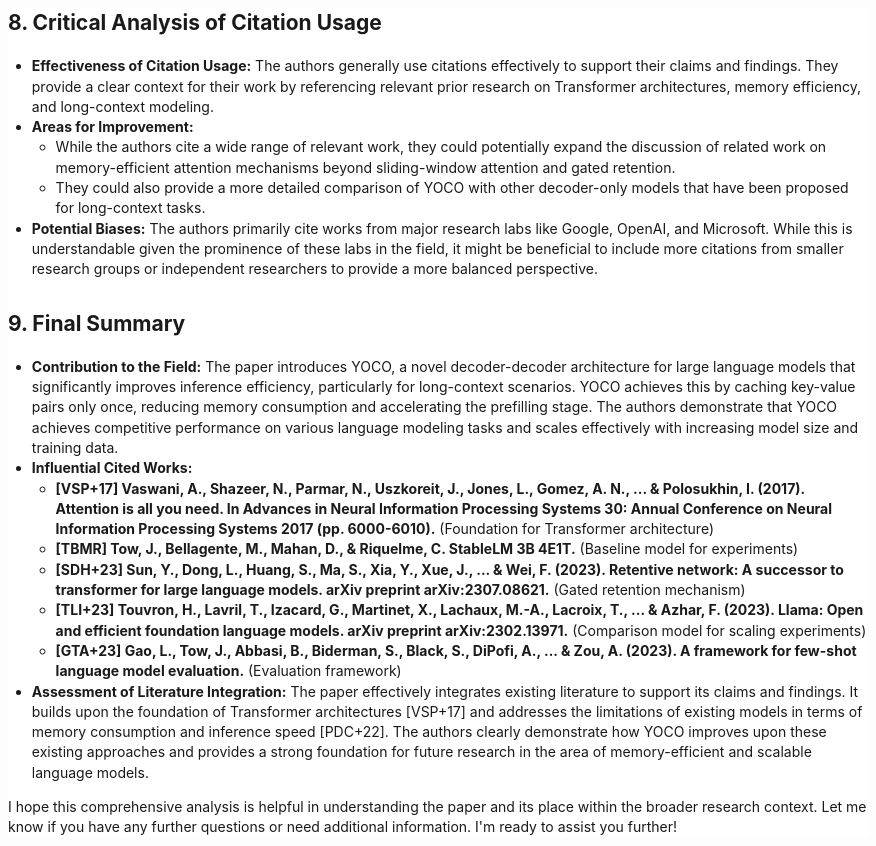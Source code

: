 
## 8. Critical Analysis of Citation Usage

- **Effectiveness of Citation Usage:** The authors generally use citations effectively to support their claims and findings. They provide a clear context for their work by referencing relevant prior research on Transformer architectures, memory efficiency, and long-context modeling.
- **Areas for Improvement:**
   - While the authors cite a wide range of relevant work, they could potentially expand the discussion of related work on memory-efficient attention mechanisms beyond sliding-window attention and gated retention. 
   - They could also provide a more detailed comparison of YOCO with other decoder-only models that have been proposed for long-context tasks.
- **Potential Biases:** The authors primarily cite works from major research labs like Google, OpenAI, and Microsoft. While this is understandable given the prominence of these labs in the field, it might be beneficial to include more citations from smaller research groups or independent researchers to provide a more balanced perspective.


## 9. Final Summary

- **Contribution to the Field:** The paper introduces YOCO, a novel decoder-decoder architecture for large language models that significantly improves inference efficiency, particularly for long-context scenarios. YOCO achieves this by caching key-value pairs only once, reducing memory consumption and accelerating the prefilling stage. The authors demonstrate that YOCO achieves competitive performance on various language modeling tasks and scales effectively with increasing model size and training data.
- **Influential Cited Works:**
   - **[VSP+17] Vaswani, A., Shazeer, N., Parmar, N., Uszkoreit, J., Jones, L., Gomez, A. N., ... & Polosukhin, I. (2017). Attention is all you need. In Advances in Neural Information Processing Systems 30: Annual Conference on Neural Information Processing Systems 2017 (pp. 6000-6010).** (Foundation for Transformer architecture)
   - **[TBMR] Tow, J., Bellagente, M., Mahan, D., & Riquelme, C. StableLM 3B 4E1T.** (Baseline model for experiments)
   - **[SDH+23] Sun, Y., Dong, L., Huang, S., Ma, S., Xia, Y., Xue, J., ... & Wei, F. (2023). Retentive network: A successor to transformer for large language models. arXiv preprint arXiv:2307.08621.** (Gated retention mechanism)
   - **[TLI+23] Touvron, H., Lavril, T., Izacard, G., Martinet, X., Lachaux, M.-A., Lacroix, T., ... & Azhar, F. (2023). Llama: Open and efficient foundation language models. arXiv preprint arXiv:2302.13971.** (Comparison model for scaling experiments)
   - **[GTA+23] Gao, L., Tow, J., Abbasi, B., Biderman, S., Black, S., DiPofi, A., ... & Zou, A. (2023). A framework for few-shot language model evaluation.** (Evaluation framework)
- **Assessment of Literature Integration:** The paper effectively integrates existing literature to support its claims and findings. It builds upon the foundation of Transformer architectures [VSP+17] and addresses the limitations of existing models in terms of memory consumption and inference speed [PDC+22]. The authors clearly demonstrate how YOCO improves upon these existing approaches and provides a strong foundation for future research in the area of memory-efficient and scalable language models.


I hope this comprehensive analysis is helpful in understanding the paper and its place within the broader research context. Let me know if you have any further questions or need additional information. I'm ready to assist you further!
